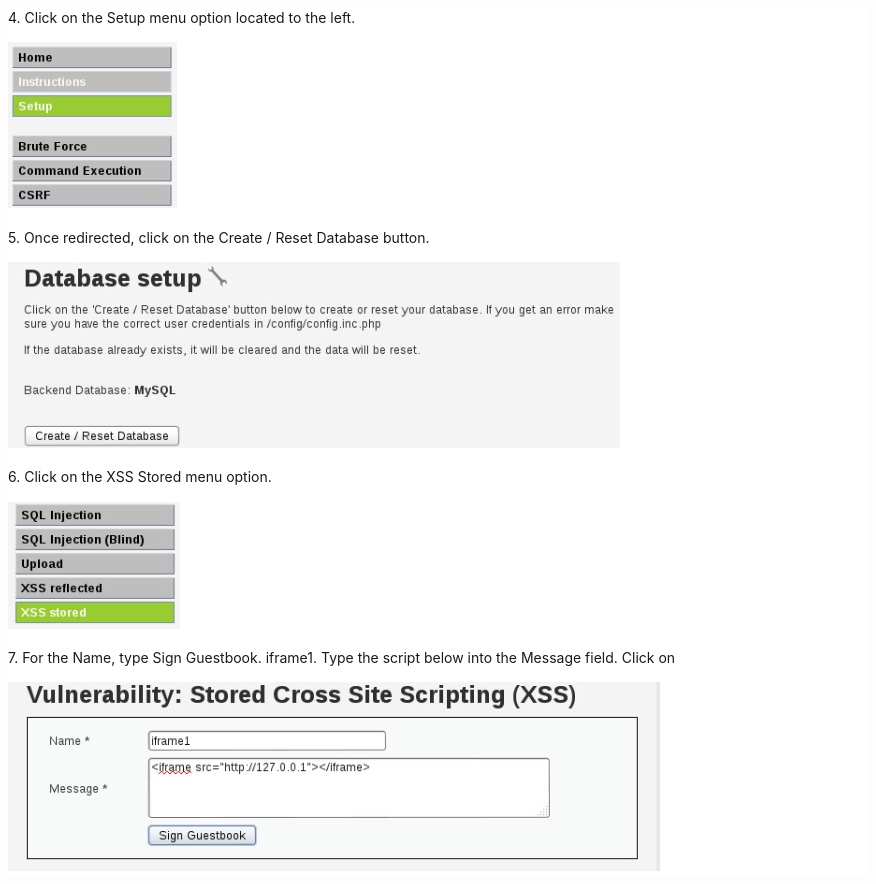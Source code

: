 4\. Click on the Setup menu option located to the left.

<img src="./media/image51.png"
style="width:1.76066in;height:1.72941in" />

5\. Once redirected, click on the Create / Reset Database button.

<img src="./media/image52.png"
style="width:6.37589in;height:1.93777in" />

6\. Click on the XSS Stored menu option.

<img src="./media/image53.png"
style="width:1.79192in;height:1.3231in" />

7\. For the Name, type Sign Guestbook. iframe1. Type the script below
into the Message field. Click on

<img src="./media/image54.png"
style="width:6.79261in;height:1.96902in" />
